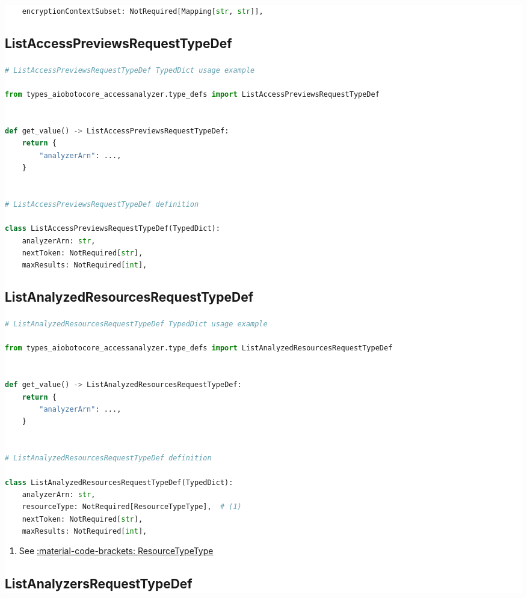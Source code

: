```python
    encryptionContextSubset: NotRequired[Mapping[str, str]],
```

## ListAccessPreviewsRequestTypeDef

```python
# ListAccessPreviewsRequestTypeDef TypedDict usage example

from types_aiobotocore_accessanalyzer.type_defs import ListAccessPreviewsRequestTypeDef


def get_value() -> ListAccessPreviewsRequestTypeDef:
    return {
        "analyzerArn": ...,
    }


# ListAccessPreviewsRequestTypeDef definition

class ListAccessPreviewsRequestTypeDef(TypedDict):
    analyzerArn: str,
    nextToken: NotRequired[str],
    maxResults: NotRequired[int],
```

## ListAnalyzedResourcesRequestTypeDef

```python
# ListAnalyzedResourcesRequestTypeDef TypedDict usage example

from types_aiobotocore_accessanalyzer.type_defs import ListAnalyzedResourcesRequestTypeDef


def get_value() -> ListAnalyzedResourcesRequestTypeDef:
    return {
        "analyzerArn": ...,
    }


# ListAnalyzedResourcesRequestTypeDef definition

class ListAnalyzedResourcesRequestTypeDef(TypedDict):
    analyzerArn: str,
    resourceType: NotRequired[ResourceTypeType],  # (1)
    nextToken: NotRequired[str],
    maxResults: NotRequired[int],
```

1. See [:material-code-brackets: ResourceTypeType](./literals.md#resourcetypetype) 
## ListAnalyzersRequestTypeDef
